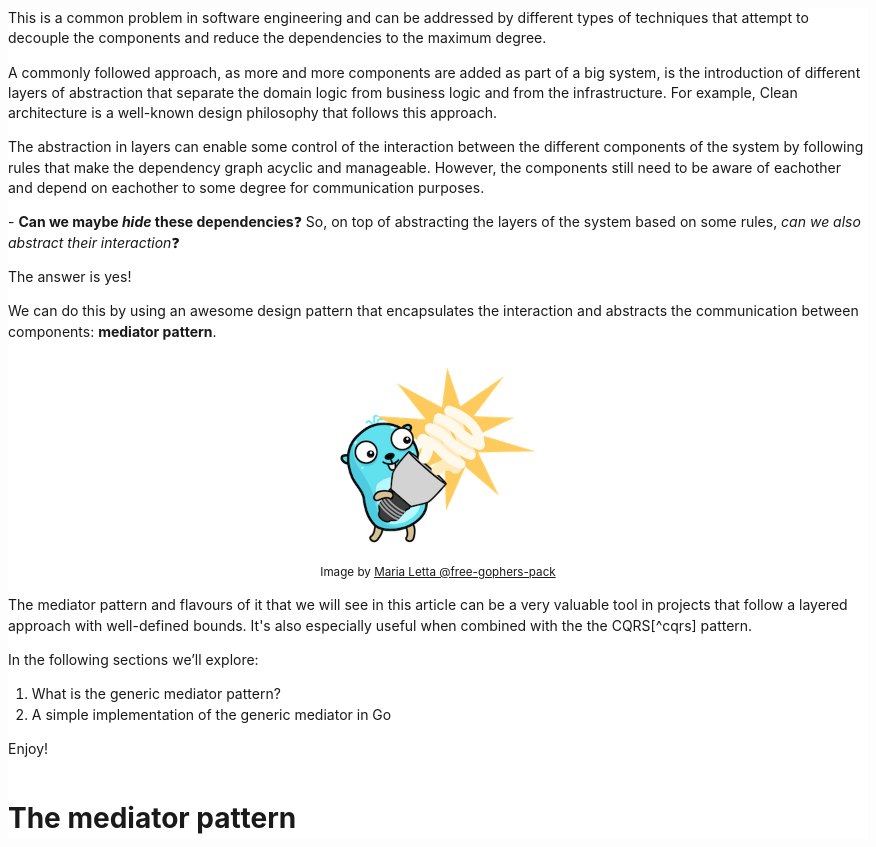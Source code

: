 This is a common problem in software engineering and can be addressed by different types of techniques that attempt to decouple the components and reduce the dependencies to the maximum degree.

A commonly followed approach, as more and more components are added as part of a big system, is the introduction of different layers of abstraction that separate the domain logic from business logic and from the infrastructure. For example, Clean architecture is a well-known design philosophy that follows this approach.

The abstraction in layers can enable some control of the interaction between the different components of the system by following rules that make the dependency graph acyclic and manageable. However, the components still need to be aware of eachother and depend on eachother to some degree for communication purposes.

\- **Can we maybe *hide* these dependencies**❓ So, on top of abstracting the layers of the system based on some rules, *can we also abstract their interaction*❓

The answer is yes!

We can do this by using an awesome design pattern that encapsulates the interaction and abstracts the communication between components: **mediator pattern**.

<p align="center">
  <img alt="idea-mediator" src="/assets/images/lamp.png" width="200">
  <br>
    <small>Image by <a href="https://github.com/MariaLetta/free-gophers-pack"> Maria Letta @free-gophers-pack</a></small>
</p>
The mediator pattern and flavours of it that we will see in this article can be a very valuable tool in projects that follow a layered approach with well-defined bounds. It's also especially useful when combined with the the CQRS[^cqrs] pattern.

In the following sections we’ll explore:
1. What is the generic mediator pattern?
2. A simple implementation of the generic mediator in Go

Enjoy!

# The mediator pattern
